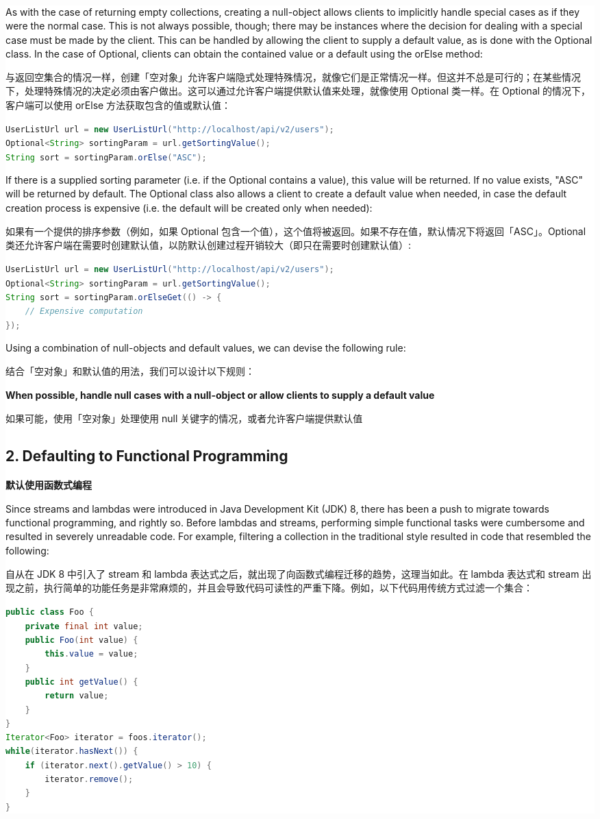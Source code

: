 As with the case of returning empty collections, creating a null-object allows clients to implicitly handle special cases as if they were the normal case. This is not always possible, though; there may be instances where the decision for dealing with a special case must be made by the client. This can be handled by allowing the client to supply a default value, as is done with the Optional class. In the case of Optional, clients can obtain the contained value or a default using the orElse method:

与返回空集合的情况一样，创建「空对象」允许客户端隐式处理特殊情况，就像它们是正常情况一样。但这并不总是可行的；在某些情况下，处理特殊情况的决定必须由客户做出。这可以通过允许客户端提供默认值来处理，就像使用 Optional 类一样。在 Optional 的情况下，客户端可以使用 orElse 方法获取包含的值或默认值：

```Java
UserListUrl url = new UserListUrl("http://localhost/api/v2/users");
Optional<String> sortingParam = url.getSortingValue();
String sort = sortingParam.orElse("ASC");
```

If there is a supplied sorting parameter (i.e. if the Optional contains a value), this value will be returned. If no value exists, "ASC" will be returned by default. The Optional class also allows a client to create a default value when needed, in case the default creation process is expensive (i.e. the default will be created only when needed):

如果有一个提供的排序参数（例如，如果 Optional 包含一个值），这个值将被返回。如果不存在值，默认情况下将返回「ASC」。Optional 类还允许客户端在需要时创建默认值，以防默认创建过程开销较大（即只在需要时创建默认值）:

```Java
UserListUrl url = new UserListUrl("http://localhost/api/v2/users");
Optional<String> sortingParam = url.getSortingValue();
String sort = sortingParam.orElseGet(() -> {
    // Expensive computation
});
```

Using a combination of null-objects and default values, we can devise the following rule:

结合「空对象」和默认值的用法，我们可以设计以下规则：

**When possible, handle null cases with a null-object or allow clients to supply a default value**

如果可能，使用「空对象」处理使用 null 关键字的情况，或者允许客户端提供默认值

## 2. Defaulting to Functional Programming

**默认使用函数式编程**

Since streams and lambdas were introduced in Java Development Kit (JDK) 8, there has been a push to migrate towards functional programming, and rightly so. Before lambdas and streams, performing simple functional tasks were cumbersome and resulted in severely unreadable code. For example, filtering a collection in the traditional style resulted in code that resembled the following:

自从在 JDK 8 中引入了 stream 和 lambda 表达式之后，就出现了向函数式编程迁移的趋势，这理当如此。在 lambda 表达式和 stream 出现之前，执行简单的功能任务是非常麻烦的，并且会导致代码可读性的严重下降。例如，以下代码用传统方式过滤一个集合：

```Java
public class Foo {
    private final int value;
    public Foo(int value) {
        this.value = value;
    }
    public int getValue() {
        return value;
    }
}
Iterator<Foo> iterator = foos.iterator();
while(iterator.hasNext()) {
    if (iterator.next().getValue() > 10) {
        iterator.remove();
    }
}
```
